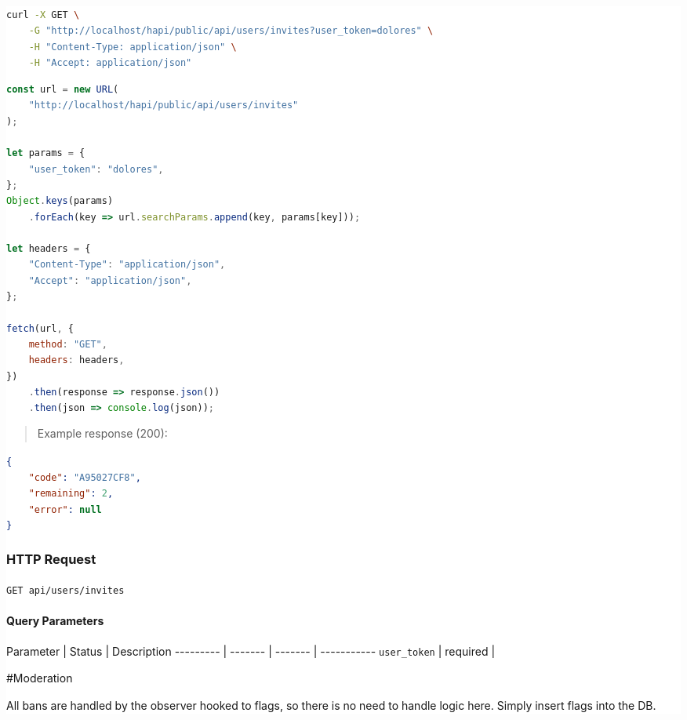 ```bash
curl -X GET \
    -G "http://localhost/hapi/public/api/users/invites?user_token=dolores" \
    -H "Content-Type: application/json" \
    -H "Accept: application/json"
```

```javascript
const url = new URL(
    "http://localhost/hapi/public/api/users/invites"
);

let params = {
    "user_token": "dolores",
};
Object.keys(params)
    .forEach(key => url.searchParams.append(key, params[key]));

let headers = {
    "Content-Type": "application/json",
    "Accept": "application/json",
};

fetch(url, {
    method: "GET",
    headers: headers,
})
    .then(response => response.json())
    .then(json => console.log(json));
```


> Example response (200):

```json
{
    "code": "A95027CF8",
    "remaining": 2,
    "error": null
}
```

### HTTP Request
`GET api/users/invites`

#### Query Parameters

Parameter | Status | Description
--------- | ------- | ------- | -----------
    `user_token` |  required  | 



#Moderation


All bans are handled by the observer hooked to flags, so there is no need to handle logic here.
Simply insert flags into the DB.
